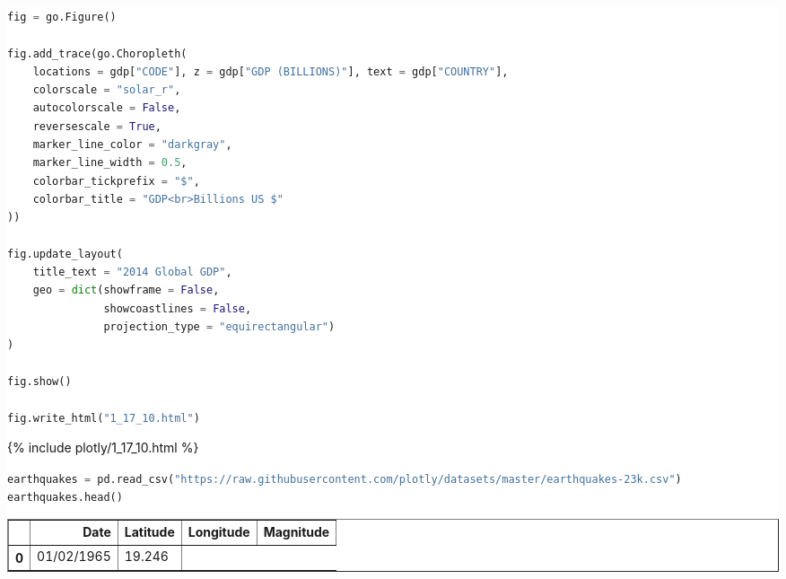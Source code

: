 


```python
fig = go.Figure()

fig.add_trace(go.Choropleth(
    locations = gdp["CODE"], z = gdp["GDP (BILLIONS)"], text = gdp["COUNTRY"],
    colorscale = "solar_r",
    autocolorscale = False, 
    reversescale = True,
    marker_line_color = "darkgray",
    marker_line_width = 0.5, 
    colorbar_tickprefix = "$", 
    colorbar_title = "GDP<br>Billions US $"
))

fig.update_layout(
    title_text = "2014 Global GDP",
    geo = dict(showframe = False, 
               showcoastlines = False,
               projection_type = "equirectangular")
)

fig.show()

fig.write_html("1_17_10.html")
```

{% include plotly/1_17_10.html %}

```python
earthquakes = pd.read_csv("https://raw.githubusercontent.com/plotly/datasets/master/earthquakes-23k.csv")
earthquakes.head()
```




<div>
<style scoped>
    .dataframe tbody tr th:only-of-type {
        vertical-align: middle;
    }

    .dataframe tbody tr th {
        vertical-align: top;
    }

    .dataframe thead th {
        text-align: right;
    }
</style>
<table border="1" class="dataframe">
  <thead>
    <tr style="text-align: right;">
      <th></th>
      <th>Date</th>
      <th>Latitude</th>
      <th>Longitude</th>
      <th>Magnitude</th>
    </tr>
  </thead>
  <tbody>
    <tr>
      <th>0</th>
      <td>01/02/1965</td>
      <td>19.246</td>